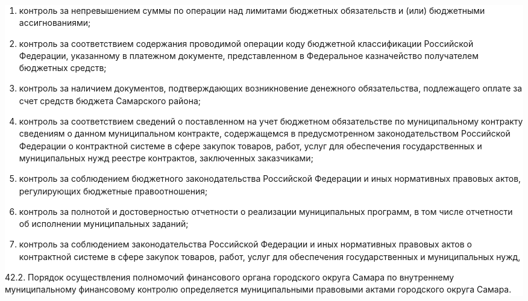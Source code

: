 1) контроль за непревышением суммы по операции над лимитами
бюджетных обязательств и (или) бюджетными ассигнованиями;

2) контроль за соответствием содержания проводимой операции коду
бюджетной классификации Российской Федерации, указанному в платежном
документе, представленном в Федеральное казначейство получателем бюджетных
средств;

3) контроль за наличием документов, подтверждающих возникновение
денежного обязательства, подлежащего оплате зa счет средств бюджета
Самарского района;

4) контроль зa соответствием сведений о поставленном на учет бюджетном
обязательстве по муниципальному контракту сведениям о данном
муниципальном контракте, содержащемся в предусмотренном законодательством
Российской Федерации о контрактной системе в сфере закупок товаров, работ,
услуг для обеспечения государственных и муниципальных нужд реестре
контрактов, заключенных заказчиками;

5) контроль за соблюдением бюджетного законодательства Российской
Федерации и иных нормативных правовых актов, регулирующих бюджетные
правоотношения;

6) контроль за полнотой и достоверностью отчетности о реализации
муниципальных программ, в том числе отчетности об исполнении
муниципальных заданий;

7) контроль за соблюдением законодательства Российской Федерации и
иных нормативных правовых актов о контрактной системе в сфере закупок
товаров, работ, услуг для обеспечения государственных и муниципальных нужд,

42.2. Порядок осуществления полномочий финансового органа городского
округа Самара по внутреннему муниципальному финансовому контролю
определяется муниципальными правовыми актами городского округа Самара.
















 






 









 


